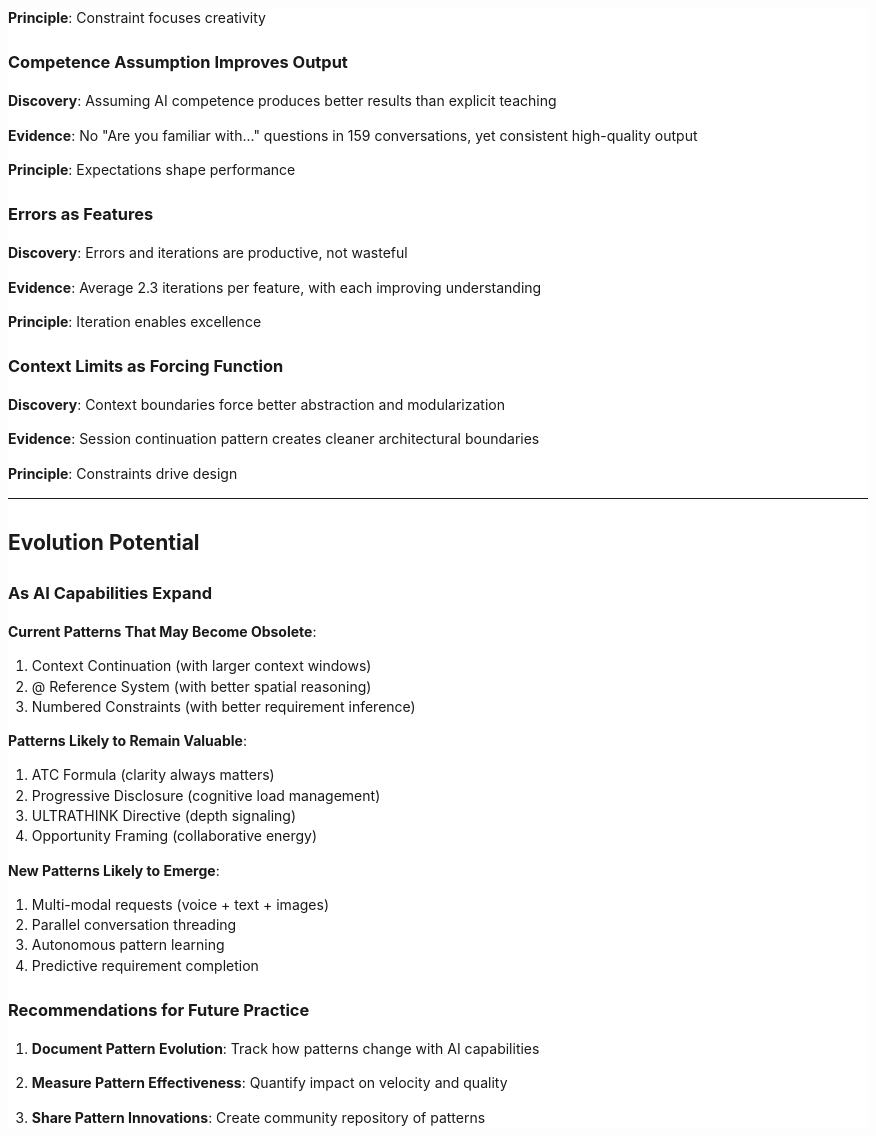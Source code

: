 **Principle**: Constraint focuses creativity

### Competence Assumption Improves Output
**Discovery**: Assuming AI competence produces better results than explicit teaching

**Evidence**: No "Are you familiar with..." questions in 159 conversations, yet consistent high-quality output

**Principle**: Expectations shape performance

### Errors as Features
**Discovery**: Errors and iterations are productive, not wasteful

**Evidence**: Average 2.3 iterations per feature, with each improving understanding

**Principle**: Iteration enables excellence

### Context Limits as Forcing Function
**Discovery**: Context boundaries force better abstraction and modularization

**Evidence**: Session continuation pattern creates cleaner architectural boundaries

**Principle**: Constraints drive design

---

## Evolution Potential

### As AI Capabilities Expand

**Current Patterns That May Become Obsolete**:
1. Context Continuation (with larger context windows)
2. @ Reference System (with better spatial reasoning)
3. Numbered Constraints (with better requirement inference)

**Patterns Likely to Remain Valuable**:
1. ATC Formula (clarity always matters)
2. Progressive Disclosure (cognitive load management)
3. ULTRATHINK Directive (depth signaling)
4. Opportunity Framing (collaborative energy)

**New Patterns Likely to Emerge**:
1. Multi-modal requests (voice + text + images)
2. Parallel conversation threading
3. Autonomous pattern learning
4. Predictive requirement completion

### Recommendations for Future Practice

1. **Document Pattern Evolution**: Track how patterns change with AI capabilities

2. **Measure Pattern Effectiveness**: Quantify impact on velocity and quality

3. **Share Pattern Innovations**: Create community repository of patterns
